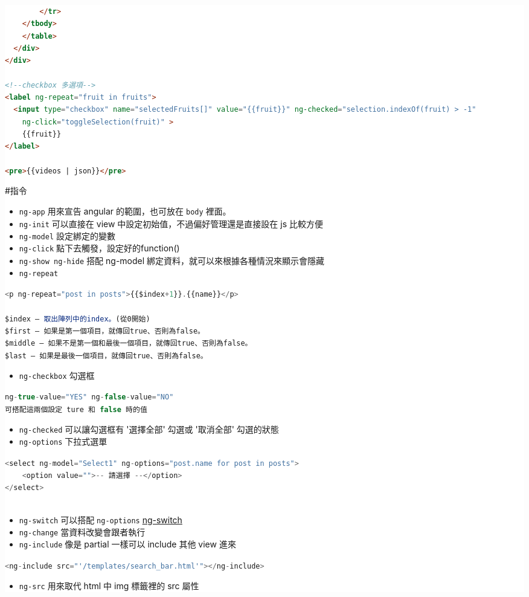 ```html
        </tr>
    </tbody>
    </table>
  </div>
</div>

<!--checkbox 多選項-->
<label ng-repeat="fruit in fruits">
  <input type="checkbox" name="selectedFruits[]" value="{{fruit}}" ng-checked="selection.indexOf(fruit) > -1"
    ng-click="toggleSelection(fruit)" >
    {{fruit}}
</label>

<pre>{{videos | json}}</pre>
```

#指令

* `ng-app` 用來宣告 angular 的範圍，也可放在 `body` 裡面。
* `ng-init` 可以直接在 view 中設定初始值，不過偏好管理還是直接設在 js 比較方便
* `ng-model` 設定綁定的變數
* `ng-click` 點下去觸發，設定好的function()  
* `ng-show ng-hide` 搭配 ng-model 綁定資料，就可以來根據各種情況來顯示會隱藏
* `ng-repeat`
 
```js
<p ng-repeat="post in posts">{{$index+1}}.{{name}}</p>

$index – 取出陣列中的index。(從0開始)
$first – 如果是第一個項目，就傳回true、否則為false。
$middle – 如果不是第一個和最後一個項目，就傳回true、否則為false。
$last – 如果是最後一個項目，就傳回true、否則為false。
```
* `ng-checkbox` 勾選框

```js
ng-true-value="YES" ng-false-value="NO"
可搭配這兩個設定 ture 和 false 時的值
```
* `ng-checked` 可以讓勾選框有 '選擇全部' 勾選或 '取消全部' 勾選的狀態
* `ng-options` 下拉式選單

```js
<select ng-model="Select1" ng-options="post.name for post in posts">
	<option value="">-- 請選擇 --</option>
</select>
  
```
* `ng-switch` 可以搭配 `ng-options` [ng-switch](http://ithelp.ithome.com.tw/question/10136011)
* `ng-change` 當資料改變會跟者執行
* `ng-include` 像是 partial 一樣可以 include 其他 view 進來

```js
<ng-include src="'/templates/search_bar.html'"></ng-include>
```
* `ng-src` 用來取代 html 中 img 標籤裡的 src 屬性 
